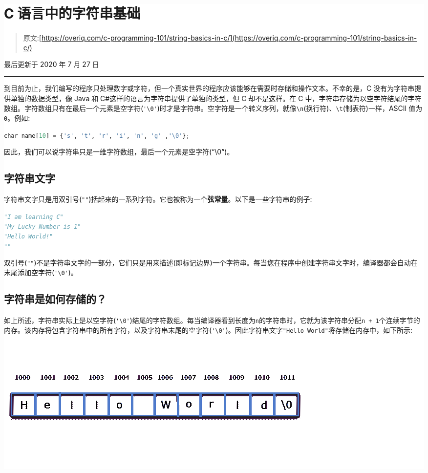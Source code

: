 # C 语言中的字符串基础

> 原文:[https://overiq.com/c-programming-101/string-basics-in-c/](https://overiq.com/c-programming-101/string-basics-in-c/)

最后更新于 2020 年 7 月 27 日

* * *

到目前为止，我们编写的程序只处理数字或字符，但一个真实世界的程序应该能够在需要时存储和操作文本。不幸的是，C 没有为字符串提供单独的数据类型，像 Java 和 C#这样的语言为字符串提供了单独的类型，但 C 却不是这样。在 C 中，字符串存储为以空字符结尾的字符数组。字符数组只有在最后一个元素是空字符(`'\0'`)时才是字符串。空字符是一个转义序列，就像`\n`(换行符)、`\t`(制表符)一样，ASCII 值为`0`。例如:

```py
char name[10] = {'s', 't', 'r', 'i', 'n', 'g' ,'\0'};

```

因此，我们可以说字符串只是一维字符数组，最后一个元素是空字符(“\0”)。

## 字符串文字

字符串文字只是用双引号(`""`)括起来的一系列字符。它也被称为一个**弦常量**。以下是一些字符串的例子:

```py
"I am learning C"
"My Lucky Number is 1"
"Hello World!"
""

```

双引号(`""`)不是字符串文字的一部分，它们只是用来描述(即标记边界)一个字符串。每当您在程序中创建字符串文字时，编译器都会自动在末尾添加空字符(`'\0'`)。

## 字符串是如何存储的？

如上所述，字符串实际上是以空字符(`'\0'`)结尾的字符数组。每当编译器看到长度为`n`的字符串时，它就为该字符串分配`n + 1`个连续字节的内存。该内存将包含字符串中的所有字符，以及字符串末尾的空字符(`'\0'`)。因此字符串文字`"Hello World"`将存储在内存中，如下所示:

![](img/c2c67a76dee2f2b8a8482c94c954ff1d.png)
